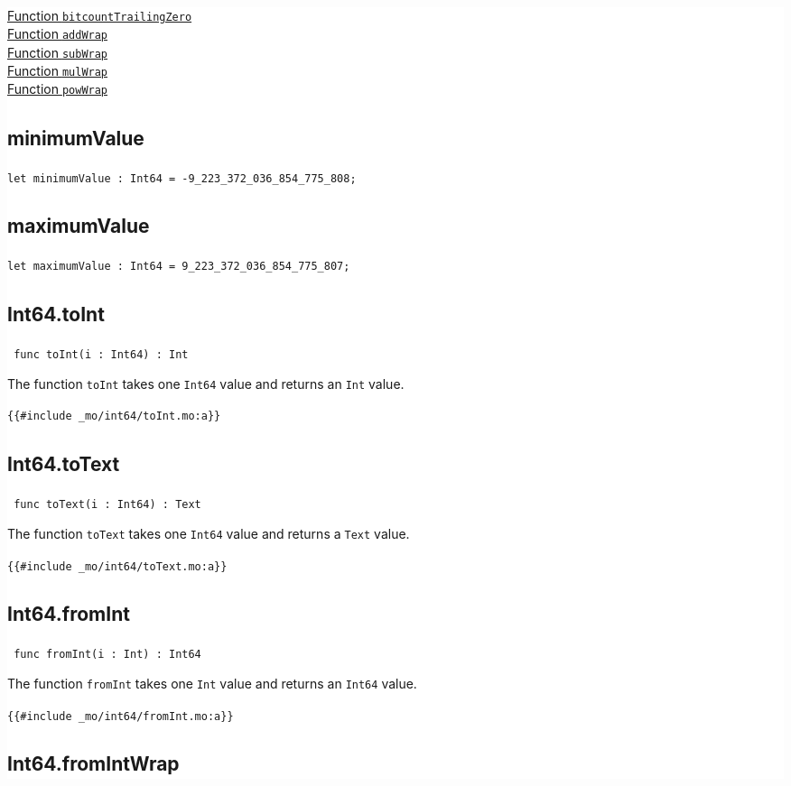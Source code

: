 [Function `bitcountTrailingZero`](#int64bitcounttrailingzero)  
[Function `addWrap`](#int64addwrap)  
[Function `subWrap`](#int64subwrap)  
[Function `mulWrap`](#int64mulwrap)  
[Function `powWrap`](#int64powwrap)

## minimumValue

```motoko
let minimumValue : Int64 = -9_223_372_036_854_775_808;
```

## maximumValue

```motoko
let maximumValue : Int64 = 9_223_372_036_854_775_807;
```

## Int64.toInt

```motoko
 func toInt(i : Int64) : Int
```

The function `toInt` takes one `Int64` value and returns an `Int` value.

```motoko, run
{{#include _mo/int64/toInt.mo:a}}
```

## Int64.toText

```motoko
 func toText(i : Int64) : Text
```

The function `toText` takes one `Int64` value and returns a `Text` value.

```motoko, run
{{#include _mo/int64/toText.mo:a}}
```

## Int64.fromInt

```motoko
 func fromInt(i : Int) : Int64
```

The function `fromInt` takes one `Int` value and returns an `Int64` value.

```motoko, run
{{#include _mo/int64/fromInt.mo:a}}
```

## Int64.fromIntWrap
